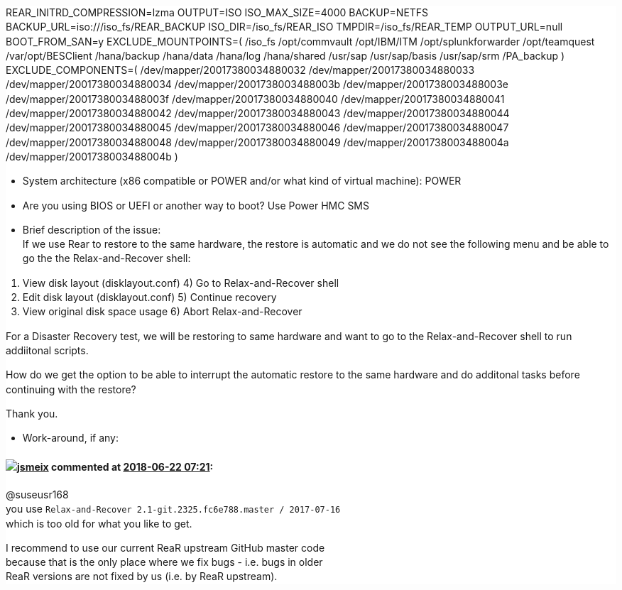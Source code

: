 REAR_INITRD_COMPRESSION=lzma
OUTPUT=ISO
ISO_MAX_SIZE=4000
BACKUP=NETFS
BACKUP_URL=iso:///iso_fs/REAR_BACKUP
ISO_DIR=/iso_fs/REAR_ISO
TMPDIR=/iso_fs/REAR_TEMP
OUTPUT_URL=null
BOOT_FROM_SAN=y
EXCLUDE_MOUNTPOINTS=( /iso_fs /opt/commvault /opt/IBM/ITM /opt/splunkforwarder /opt/teamquest /var/opt/BESClient /hana/backup /hana/data /hana/log /hana/shared /usr/sap /usr/sap/basis /usr/sap/srm /PA_backup )
EXCLUDE_COMPONENTS=( /dev/mapper/20017380034880032 /dev/mapper/20017380034880033 /dev/mapper/20017380034880034 /dev/mapper/2001738003488003b /dev/mapper/2001738003488003e /dev/mapper/2001738003488003f /dev/mapper/20017380034880040 /dev/mapper/20017380034880041 /dev/mapper/20017380034880042 /dev/mapper/20017380034880043 /dev/mapper/20017380034880044 /dev/mapper/20017380034880045 /dev/mapper/20017380034880046 /dev/mapper/20017380034880047 /dev/mapper/20017380034880048 /dev/mapper/20017380034880049 /dev/mapper/2001738003488004a /dev/mapper/2001738003488004b )
</pre>

-   System architecture (x86 compatible or POWER and/or what kind of
    virtual machine): POWER

-   Are you using BIOS or UEFI or another way to boot? Use Power HMC SMS

-   Brief description of the issue:  
    If we use Rear to restore to the same hardware, the restore is
    automatic and we do not see the following menu and be able to go the
    the Relax-and-Recover shell:

1.  View disk layout (disklayout.conf) 4) Go to Relax-and-Recover shell
2.  Edit disk layout (disklayout.conf) 5) Continue recovery
3.  View original disk space usage 6) Abort Relax-and-Recover

For a Disaster Recovery test, we will be restoring to same hardware and
want to go to the Relax-and-Recover shell to run addiitonal scripts.

How do we get the option to be able to interrupt the automatic restore
to the same hardware and do additonal tasks before continuing with the
restore?

Thank you.

-   Work-around, if any:

#### <img src="https://avatars.githubusercontent.com/u/1788608?u=925fc54e2ce01551392622446ece427f51e2f0ce&v=4" width="50">[jsmeix](https://github.com/jsmeix) commented at [2018-06-22 07:21](https://github.com/rear/rear/issues/1838#issuecomment-399347056):

@suseusr168  
you use `Relax-and-Recover 2.1-git.2325.fc6e788.master / 2017-07-16`  
which is too old for what you like to get.

I recommend to use our current ReaR upstream GitHub master code  
because that is the only place where we fix bugs - i.e. bugs in older  
ReaR versions are not fixed by us (i.e. by ReaR upstream).
